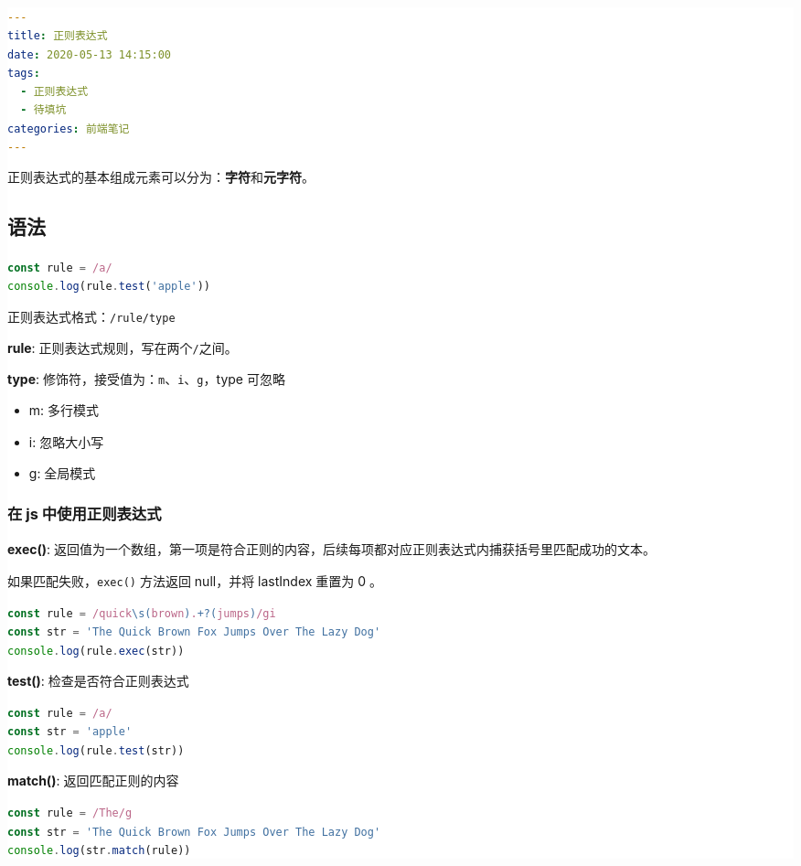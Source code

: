 ```yaml
---
title: 正则表达式
date: 2020-05-13 14:15:00
tags:
  - 正则表达式
  - 待填坑
categories: 前端笔记
---
```


正则表达式的基本组成元素可以分为：**字符**和**元字符**。



## 语法

```javascript
const rule = /a/
console.log(rule.test('apple'))
```

正则表达式格式：`/rule/type`

**rule**: 正则表达式规则，写在两个`/`之间。

**type**: 修饰符，接受值为：`m`、`i`、`g`，type 可忽略

- m: 多行模式

- i: 忽略大小写

- g: 全局模式

### 在 js 中使用正则表达式

**exec()**: 返回值为一个数组，第一项是符合正则的内容，后续每项都对应正则表达式内捕获括号里匹配成功的文本。

如果匹配失败，`exec()` 方法返回 null，并将 lastIndex 重置为 0 。

```javascript
const rule = /quick\s(brown).+?(jumps)/gi
const str = 'The Quick Brown Fox Jumps Over The Lazy Dog'
console.log(rule.exec(str))
```

**test()**: 检查是否符合正则表达式

```javascript
const rule = /a/
const str = 'apple'
console.log(rule.test(str))
```

**match()**: 返回匹配正则的内容

```javascript
const rule = /The/g
const str = 'The Quick Brown Fox Jumps Over The Lazy Dog'
console.log(str.match(rule))
```
